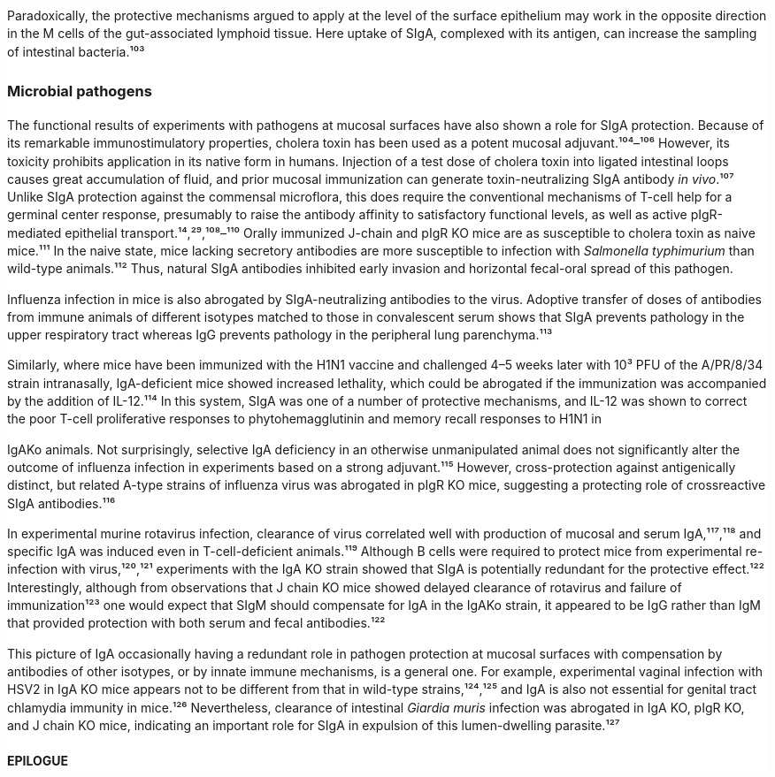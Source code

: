 Paradoxically, the protective mechanisms argued to apply at the level of the surface epithelium may work in the opposite direction in the M cells of the gut-associated lymphoid tissue. Here uptake of SIgA, complexed with its antigen, can increase the sampling of intestinal bacteria.¹⁰³

### Microbial pathogens

The functional results of experiments with pathogens at mucosal surfaces have also shown a role for SIgA protection. Because of its remarkable immunostimulatory properties, cholera toxin has been used as a potent mucosal adjuvant.¹⁰⁴–¹⁰⁶ However, its toxicity prohibits application in its native form in humans. Injection of a test dose of cholera toxin into ligated intestinal loops causes great accumulation of fluid, and prior mucosal immunization can generate toxin-neutralizing SIgA antibody *in vivo*.¹⁰⁷ Unlike SIgA protection against the commensal microflora, this does require the conventional mechanisms of T-cell help for a germinal center response, presumably to raise the antibody affinity to satisfactory functional levels, as well as active pIgR-mediated epithelial transport.¹⁴,²⁹,¹⁰⁸–¹¹⁰ Orally immunized J-chain and pIgR KO mice are as susceptible to cholera toxin as naive mice.¹¹¹ In the naive state, mice lacking secretory antibodies are more susceptible to infection with *Salmonella typhimurium* than wild-type animals.¹¹² Thus, natural SIgA antibodies inhibited early invasion and horizontal fecal-oral spread of this pathogen.

Influenza infection in mice is also abrogated by SIgA-neutralizing antibodies to the virus. Adoptive transfer of doses of antibodies from immune animals of different isotypes matched to those in convalescent serum shows that SIgA prevents pathology in the upper respiratory tract whereas IgG prevents pathology in the peripheral lung parenchyma.¹¹³

Similarly, where mice have been immunized with the H1N1 vaccine and challenged 4–5 weeks later with 10³ PFU of the A/PR/8/34 strain intranasally, IgA-deficient mice showed increased lethality, which could be abrogated if the immunization was accompanied by the addition of IL-12.¹¹⁴ In this system, SIgA was one of a number of protective mechanisms, and IL-12 was shown to correct the poor T-cell proliferative responses to phytohemagglutinin and memory recall responses to H1N1 in

IgAKo animals. Not surprisingly, selective IgA deficiency in an otherwise unmanipulated animal does not significantly alter the outcome of influenza infection in experiments based on a strong adjuvant.¹¹⁵ However, cross-protection against antigenically distinct, but related A-type strains of influenza virus was abrogated in pIgR KO mice, suggesting a protecting role of crossreactive SIgA antibodies.¹¹⁶

In experimental murine rotavirus infection, clearance of virus correlated well with production of mucosal and serum IgA,¹¹⁷,¹¹⁸ and specific IgA was induced even in T-cell-deficient animals.¹¹⁹ Although B cells were required to protect mice from experimental re-infection with virus,¹²⁰,¹²¹ experiments with the IgA KO strain showed that SIgA is potentially redundant for the protective effect.¹²² Interestingly, although from observations that J chain KO mice showed delayed clearance of rotavirus and failure of immunization¹²³ one would expect that SIgM should compensate for IgA in the IgAKo strain, it appeared to be IgG rather than IgM that provided protection with both serum and fecal antibodies.¹²²

This picture of IgA occasionally having a redundant role in pathogen protection at mucosal surfaces with compensation by antibodies of other isotypes, or by innate immune mechanisms, is a general one. For example, experimental vaginal infection with HSV2 in IgA KO mice appears not to be different from that in wild-type strains,¹²⁴,¹²⁵ and IgA is also not essential for genital tract chlamydia immunity in mice.¹²⁶ Nevertheless, clearance of intestinal *Giardia muris* infection was abrogated in IgA KO, pIgR KO, and J chain KO mice, indicating an important role for SIgA in expulsion of this lumen-dwelling parasite.¹²⁷

#### EPILOGUE
